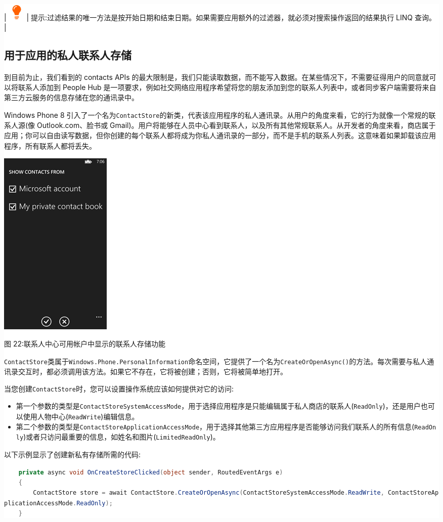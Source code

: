 | ![](img/tip.png) | 提示:过滤结果的唯一方法是按开始日期和结束日期。如果需要应用额外的过滤器，就必须对搜索操作返回的结果执行 LINQ 查询。 |

## 用于应用的私人联系人存储

到目前为止，我们看到的 contacts APIs 的最大限制是，我们只能读取数据，而不能写入数据。在某些情况下，不需要征得用户的同意就可以将联系人添加到 People Hub 是一项要求，例如社交网络应用程序希望将您的朋友添加到您的联系人列表中，或者同步客户端需要将来自第三方云服务的信息存储在您的通讯录中。

Windows Phone 8 引入了一个名为`ContactStore`的新类，代表该应用程序的私人通讯录。从用户的角度来看，它的行为就像一个常规的联系人源(像 Outlook.com、脸书或 Gmail)。用户将能够在人员中心看到联系人，以及所有其他常规联系人。从开发者的角度来看，商店属于应用；你可以自由读写数据，但你创建的每个联系人都将成为你私人通讯录的一部分，而不是手机的联系人列表。这意味着如果卸载该应用程序，所有联系人都将丢失。

![](img/image028.png)

图 22:联系人中心可用帐户中显示的联系人存储功能

`ContactStore`类属于`Windows.Phone.PersonalInformation`命名空间，它提供了一个名为`CreateOrOpenAsync()`的方法。每次需要与私人通讯录交互时，都必须调用该方法。如果它不存在，它将被创建；否则，它将被简单地打开。

当您创建`ContactStore`时，您可以设置操作系统应该如何提供对它的访问:

*   第一个参数的类型是`ContactStoreSystemAccessMode`，用于选择应用程序是只能编辑属于私人商店的联系人(`ReadOnly`)，还是用户也可以使用人物中心(`ReadWrite`)编辑信息。
*   第二个参数的类型是`ContactStoreApplicationAccessMode`，用于选择其他第三方应用程序是否能够访问我们联系人的所有信息(`ReadOnly`)或者只访问最重要的信息，如姓名和图片(`LimitedReadOnly`)。

以下示例显示了创建新私有存储所需的代码:

```cs
    private async void OnCreateStoreClicked(object sender, RoutedEventArgs e)
    {
        ContactStore store = await ContactStore.CreateOrOpenAsync(ContactStoreSystemAccessMode.ReadWrite, ContactStoreApplicationAccessMode.ReadOnly);
    }

```
